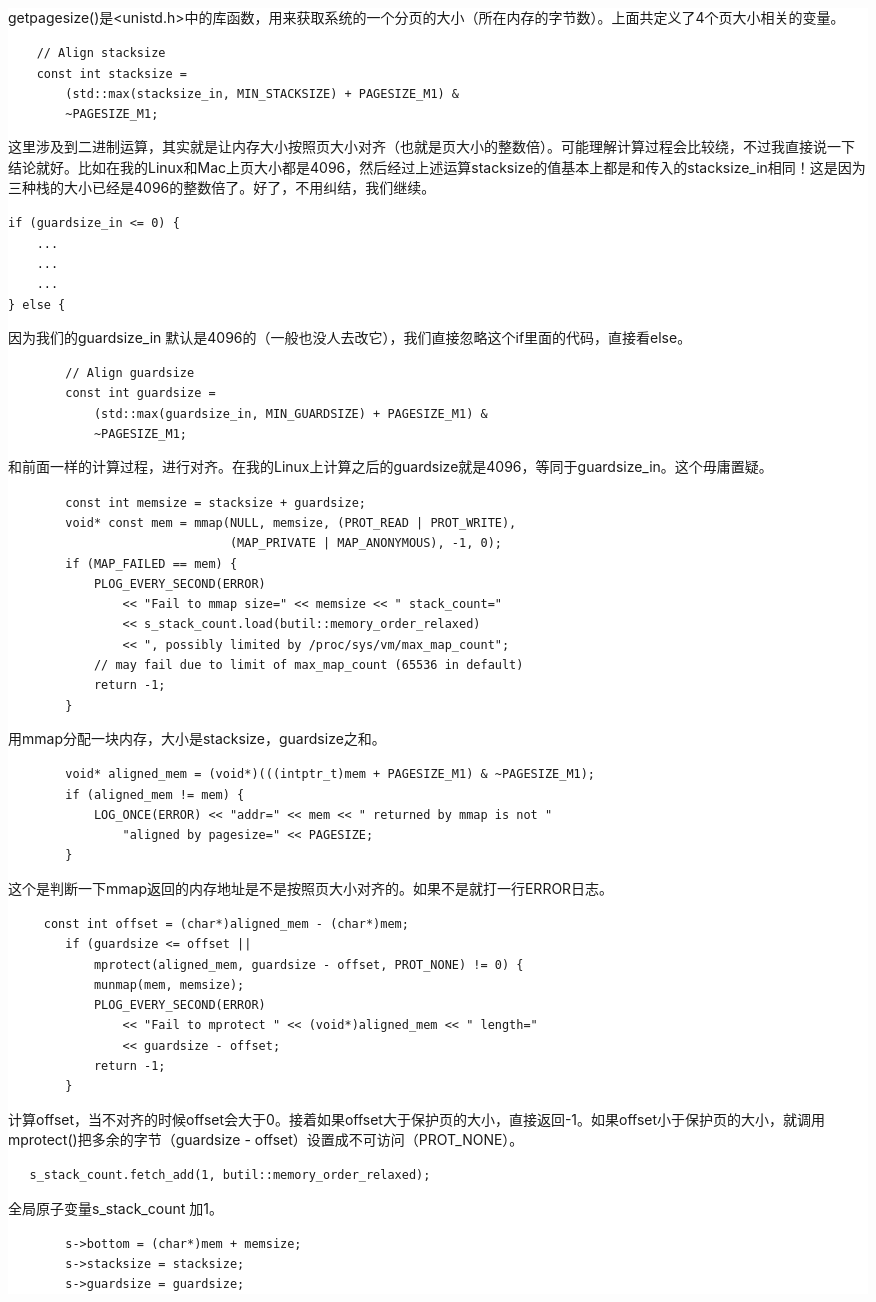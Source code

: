 getpagesize()是<unistd.h>中的库函数，用来获取系统的一个分页的大小（所在内存的字节数）。上面共定义了4个页大小相关的变量。
```
    // Align stacksize
    const int stacksize =
        (std::max(stacksize_in, MIN_STACKSIZE) + PAGESIZE_M1) &
        ~PAGESIZE_M1;
```
这里涉及到二进制运算，其实就是让内存大小按照页大小对齐（也就是页大小的整数倍）。可能理解计算过程会比较绕，不过我直接说一下结论就好。比如在我的Linux和Mac上页大小都是4096，然后经过上述运算stacksize的值基本上都是和传入的stacksize_in相同！这是因为三种栈的大小已经是4096的整数倍了。好了，不用纠结，我们继续。
```
if (guardsize_in <= 0) {
    ...
    ...
    ...
} else {
```
因为我们的guardsize_in 默认是4096的（一般也没人去改它），我们直接忽略这个if里面的代码，直接看else。
```
        // Align guardsize
        const int guardsize =
            (std::max(guardsize_in, MIN_GUARDSIZE) + PAGESIZE_M1) &
            ~PAGESIZE_M1;
```
和前面一样的计算过程，进行对齐。在我的Linux上计算之后的guardsize就是4096，等同于guardsize_in。这个毋庸置疑。
```
        const int memsize = stacksize + guardsize;
        void* const mem = mmap(NULL, memsize, (PROT_READ | PROT_WRITE),
                               (MAP_PRIVATE | MAP_ANONYMOUS), -1, 0);
        if (MAP_FAILED == mem) {
            PLOG_EVERY_SECOND(ERROR) 
                << "Fail to mmap size=" << memsize << " stack_count="
                << s_stack_count.load(butil::memory_order_relaxed)
                << ", possibly limited by /proc/sys/vm/max_map_count";
            // may fail due to limit of max_map_count (65536 in default)
            return -1;
        }
```
用mmap分配一块内存，大小是stacksize，guardsize之和。
```
        void* aligned_mem = (void*)(((intptr_t)mem + PAGESIZE_M1) & ~PAGESIZE_M1);
        if (aligned_mem != mem) {
            LOG_ONCE(ERROR) << "addr=" << mem << " returned by mmap is not "
                "aligned by pagesize=" << PAGESIZE;
        }
```
这个是判断一下mmap返回的内存地址是不是按照页大小对齐的。如果不是就打一行ERROR日志。
```
     const int offset = (char*)aligned_mem - (char*)mem;
        if (guardsize <= offset ||
            mprotect(aligned_mem, guardsize - offset, PROT_NONE) != 0) {
            munmap(mem, memsize);
            PLOG_EVERY_SECOND(ERROR) 
                << "Fail to mprotect " << (void*)aligned_mem << " length="
                << guardsize - offset; 
            return -1;
        }
```
计算offset，当不对齐的时候offset会大于0。接着如果offset大于保护页的大小，直接返回-1。如果offset小于保护页的大小，就调用mprotect()把多余的字节（guardsize - offset）设置成不可访问（PROT_NONE）。
```
   s_stack_count.fetch_add(1, butil::memory_order_relaxed);
```
全局原子变量s_stack_count 加1。
```
        s->bottom = (char*)mem + memsize;
        s->stacksize = stacksize;
        s->guardsize = guardsize;
```